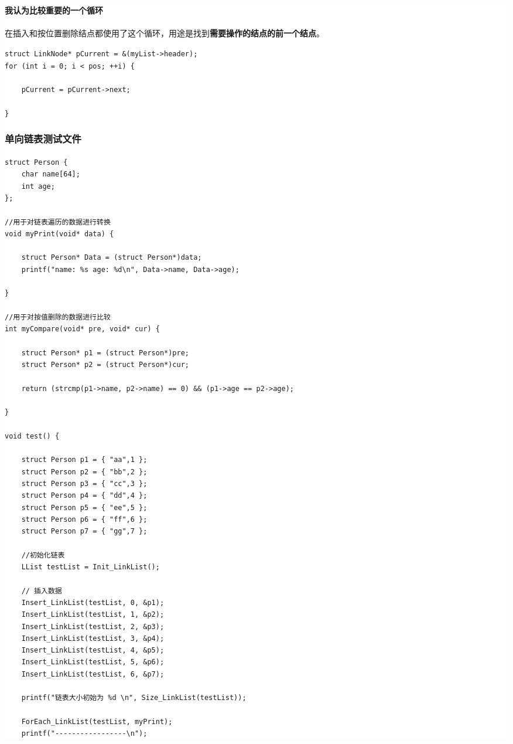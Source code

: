 

#### 我认为比较重要的一个循环
在插入和按位置删除结点都使用了这个循环，用途是找到**需要操作的结点的前一个结点**。
~~~
struct LinkNode* pCurrent = &(myList->header);
for (int i = 0; i < pos; ++i) {

    pCurrent = pCurrent->next;
    
}
~~~

### 单向链表测试文件
~~~
struct Person {
	char name[64];
	int age;
};

//用于对链表遍历的数据进行转换
void myPrint(void* data) {

	struct Person* Data = (struct Person*)data;
	printf("name: %s age: %d\n", Data->name, Data->age);

}

//用于对按值删除的数据进行比较
int myCompare(void* pre, void* cur) {

	struct Person* p1 = (struct Person*)pre;
	struct Person* p2 = (struct Person*)cur;

	return (strcmp(p1->name, p2->name) == 0) && (p1->age == p2->age);

}

void test() {

	struct Person p1 = { "aa",1 };
	struct Person p2 = { "bb",2 };
	struct Person p3 = { "cc",3 };
	struct Person p4 = { "dd",4 };
	struct Person p5 = { "ee",5 };
	struct Person p6 = { "ff",6 };
	struct Person p7 = { "gg",7 };

	//初始化链表
	LList testList = Init_LinkList();

	// 插入数据
	Insert_LinkList(testList, 0, &p1);
	Insert_LinkList(testList, 1, &p2);
	Insert_LinkList(testList, 2, &p3);
	Insert_LinkList(testList, 3, &p4);
	Insert_LinkList(testList, 4, &p5);
	Insert_LinkList(testList, 5, &p6);
	Insert_LinkList(testList, 6, &p7);

	printf("链表大小初始为 %d \n", Size_LinkList(testList));

	ForEach_LinkList(testList, myPrint);
	printf("-----------------\n");
~~~